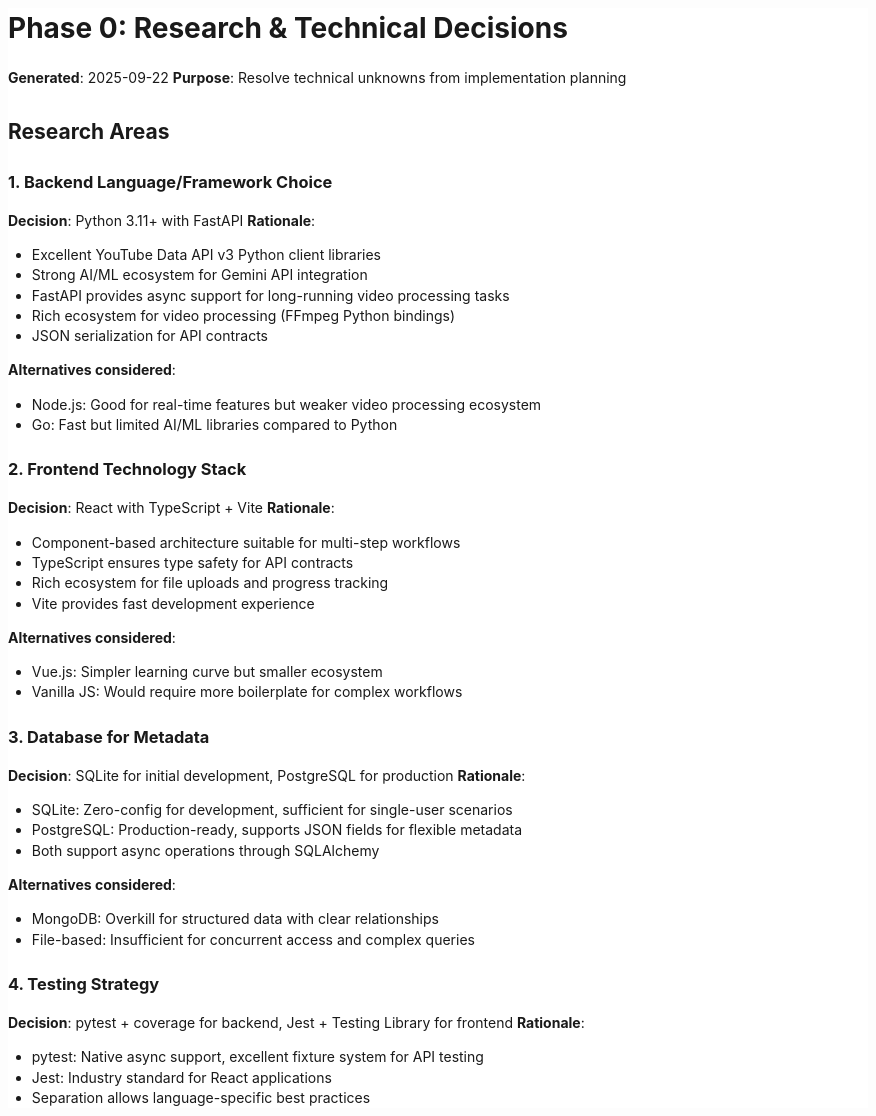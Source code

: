 # Phase 0: Research & Technical Decisions

**Generated**: 2025-09-22
**Purpose**: Resolve technical unknowns from implementation planning

## Research Areas

### 1. Backend Language/Framework Choice

**Decision**: Python 3.11+ with FastAPI
**Rationale**:
- Excellent YouTube Data API v3 Python client libraries
- Strong AI/ML ecosystem for Gemini API integration
- FastAPI provides async support for long-running video processing tasks
- Rich ecosystem for video processing (FFmpeg Python bindings)
- JSON serialization for API contracts

**Alternatives considered**:
- Node.js: Good for real-time features but weaker video processing ecosystem
- Go: Fast but limited AI/ML libraries compared to Python

### 2. Frontend Technology Stack

**Decision**: React with TypeScript + Vite
**Rationale**:
- Component-based architecture suitable for multi-step workflows
- TypeScript ensures type safety for API contracts
- Rich ecosystem for file uploads and progress tracking
- Vite provides fast development experience

**Alternatives considered**:
- Vue.js: Simpler learning curve but smaller ecosystem
- Vanilla JS: Would require more boilerplate for complex workflows

### 3. Database for Metadata

**Decision**: SQLite for initial development, PostgreSQL for production
**Rationale**:
- SQLite: Zero-config for development, sufficient for single-user scenarios
- PostgreSQL: Production-ready, supports JSON fields for flexible metadata
- Both support async operations through SQLAlchemy

**Alternatives considered**:
- MongoDB: Overkill for structured data with clear relationships
- File-based: Insufficient for concurrent access and complex queries

### 4. Testing Strategy

**Decision**: pytest + coverage for backend, Jest + Testing Library for frontend
**Rationale**:
- pytest: Native async support, excellent fixture system for API testing
- Jest: Industry standard for React applications
- Separation allows language-specific best practices
